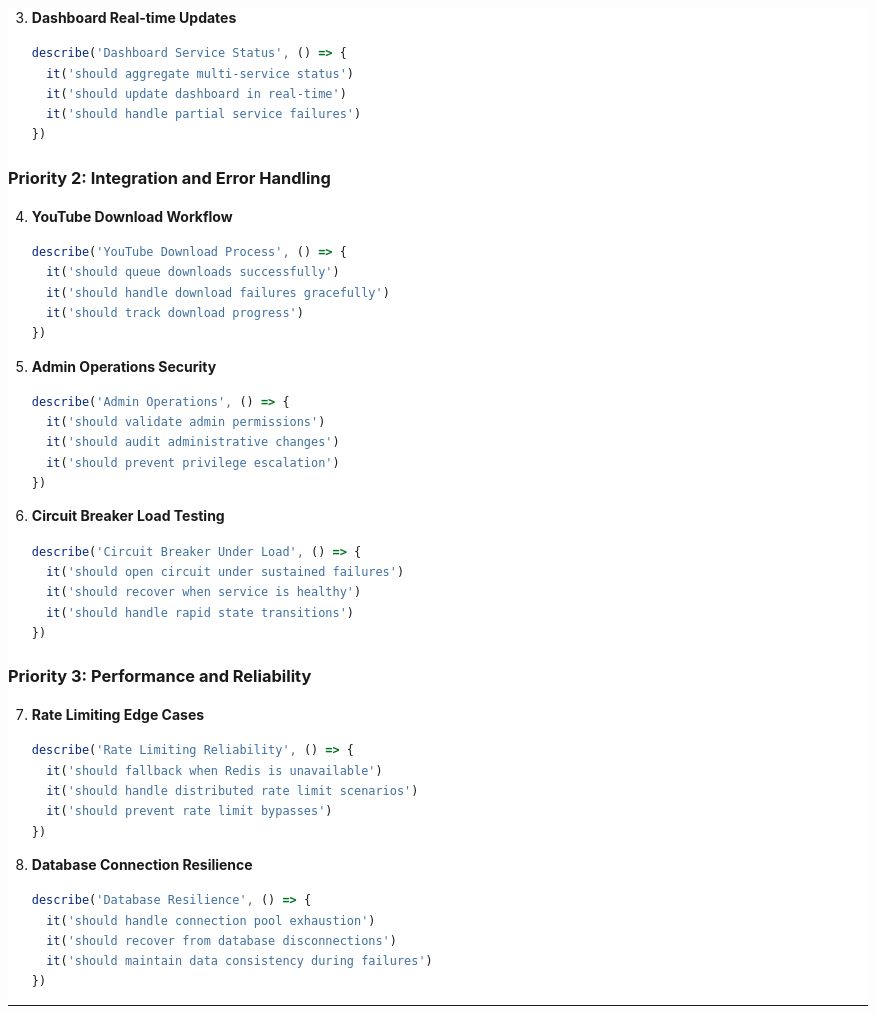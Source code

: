 3. **Dashboard Real-time Updates**
   ```typescript
   describe('Dashboard Service Status', () => {
     it('should aggregate multi-service status')
     it('should update dashboard in real-time')
     it('should handle partial service failures')
   })
   ```

### Priority 2: Integration and Error Handling

4. **YouTube Download Workflow**
   ```typescript
   describe('YouTube Download Process', () => {
     it('should queue downloads successfully')
     it('should handle download failures gracefully')
     it('should track download progress')
   })
   ```

5. **Admin Operations Security**
   ```typescript
   describe('Admin Operations', () => {
     it('should validate admin permissions')
     it('should audit administrative changes')
     it('should prevent privilege escalation')
   })
   ```

6. **Circuit Breaker Load Testing**
   ```typescript
   describe('Circuit Breaker Under Load', () => {
     it('should open circuit under sustained failures')
     it('should recover when service is healthy')
     it('should handle rapid state transitions')
   })
   ```

### Priority 3: Performance and Reliability

7. **Rate Limiting Edge Cases**
   ```typescript
   describe('Rate Limiting Reliability', () => {
     it('should fallback when Redis is unavailable')
     it('should handle distributed rate limit scenarios')
     it('should prevent rate limit bypasses')
   })
   ```

8. **Database Connection Resilience**
   ```typescript
   describe('Database Resilience', () => {
     it('should handle connection pool exhaustion')
     it('should recover from database disconnections')
     it('should maintain data consistency during failures')
   })
   ```

---